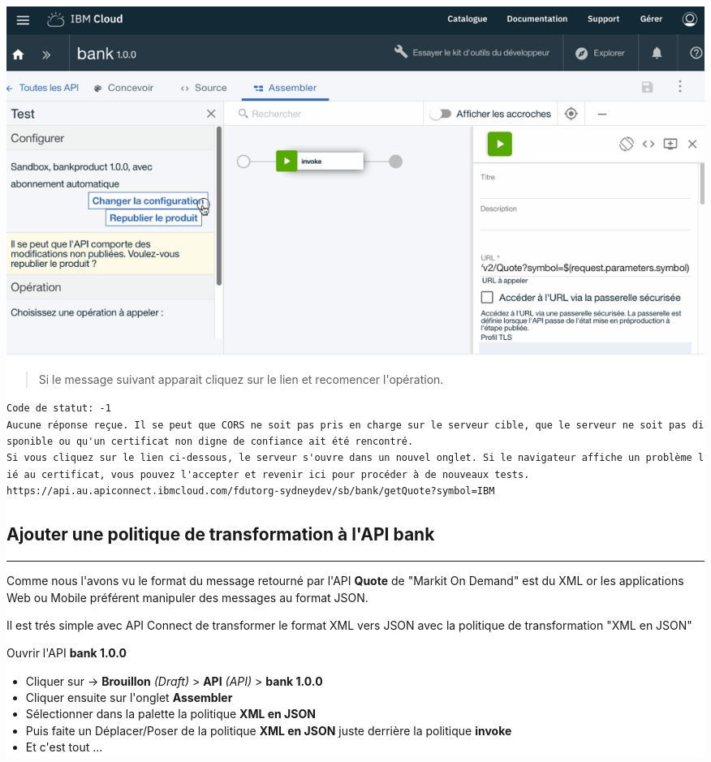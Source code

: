![alt](img/launchtest.gif)

> Si le message suivant apparait cliquez sur le lien et recomencer l'opération.
> 
``` 
Code de statut: -1
Aucune réponse reçue. Il se peut que CORS ne soit pas pris en charge sur le serveur cible, que le serveur ne soit pas disponible ou qu'un certificat non digne de confiance ait été rencontré.
Si vous cliquez sur le lien ci-dessous, le serveur s'ouvre dans un nouvel onglet. Si le navigateur affiche un problème lié au certificat, vous pouvez l'accepter et revenir ici pour procéder à de nouveaux tests.
https://api.au.apiconnect.ibmcloud.com/fdutorg-sydneydev/sb/bank/getQuote?symbol=IBM
```

## Ajouter une politique de transformation à l'API **bank**
---

Comme nous l'avons vu le format du message retourné par l'API **Quote** de "Markit On Demand" est du XML or les applications Web ou Mobile préférent manipuler des messages au format JSON.

Il est trés simple avec API Connect de transformer le format XML vers JSON avec la politique de transformation "XML en JSON"

Ouvrir l'API **bank 1.0.0**

- Cliquer sur ->  **Brouillon** *(Draft)* > **API** *(API)* > **bank 1.0.0**
- Cliquer ensuite sur l'onglet **Assembler**
- Sélectionner dans la palette la politique **XML en JSON**
- Puis faite un Déplacer/Poser de la politique **XML en JSON** juste derrière la politique **invoke**
- Et c'est tout ...
